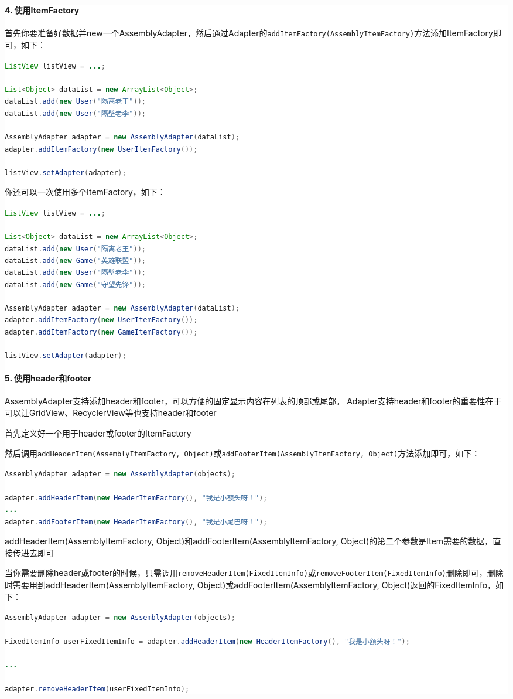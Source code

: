 #### 4. 使用ItemFactory

首先你要准备好数据并new一个AssemblyAdapter，然后通过Adapter的`addItemFactory(AssemblyItemFactory)`方法添加ItemFactory即可，如下：
```java
ListView listView = ...;

List<Object> dataList = new ArrayList<Object>;
dataList.add(new User("隔离老王"));
dataList.add(new User("隔壁老李"));

AssemblyAdapter adapter = new AssemblyAdapter(dataList);
adapter.addItemFactory(new UserItemFactory());

listView.setAdapter(adapter);
```

你还可以一次使用多个ItemFactory，如下：

```java
ListView listView = ...;

List<Object> dataList = new ArrayList<Object>;
dataList.add(new User("隔离老王"));
dataList.add(new Game("英雄联盟"));
dataList.add(new User("隔壁老李"));
dataList.add(new Game("守望先锋"));

AssemblyAdapter adapter = new AssemblyAdapter(dataList);
adapter.addItemFactory(new UserItemFactory());
adapter.addItemFactory(new GameItemFactory());

listView.setAdapter(adapter);
```

#### 5. 使用header和footer

AssemblyAdapter支持添加header和footer，可以方便的固定显示内容在列表的顶部或尾部。
Adapter支持header和footer的重要性在于可以让GridView、RecyclerView等也支持header和footer

首先定义好一个用于header或footer的ItemFactory

然后调用`addHeaderItem(AssemblyItemFactory, Object)`或`addFooterItem(AssemblyItemFactory, Object)`方法添加即可，如下：
```java
AssemblyAdapter adapter = new AssemblyAdapter(objects);

adapter.addHeaderItem(new HeaderItemFactory(), "我是小额头呀！");
...
adapter.addFooterItem(new HeaderItemFactory(), "我是小尾巴呀！");
```

addHeaderItem(AssemblyItemFactory, Object)和addFooterItem(AssemblyItemFactory, Object)的第二个参数是Item需要的数据，直接传进去即可

当你需要删除header或footer的时候，只需调用`removeHeaderItem(FixedItemInfo)`或`removeFooterItem(FixedItemInfo)`删除即可，删除时需要用到addHeaderItem(AssemblyItemFactory, Object)或addFooterItem(AssemblyItemFactory, Object)返回的FixedItemInfo，如下：
```java
AssemblyAdapter adapter = new AssemblyAdapter(objects);

FixedItemInfo userFixedItemInfo = adapter.addHeaderItem(new HeaderItemFactory(), "我是小额头呀！");

...

adapter.removeHeaderItem(userFixedItemInfo);
```
